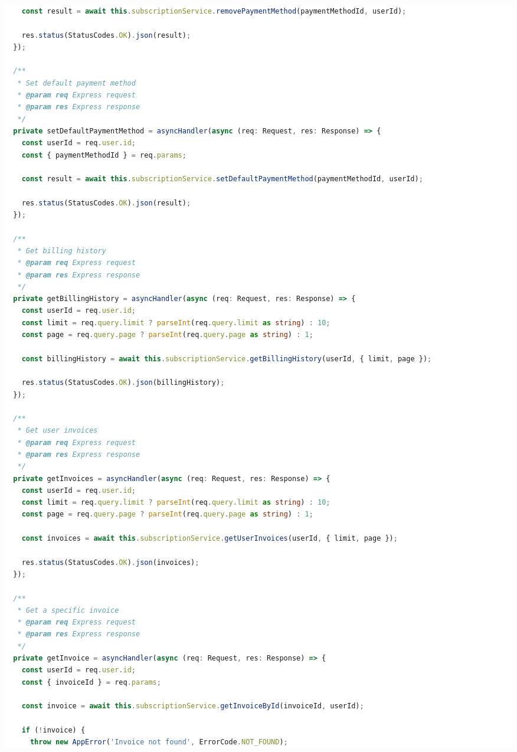 ```typescript
    const result = await this.subscriptionService.removePaymentMethod(paymentMethodId, userId);
    
    res.status(StatusCodes.OK).json(result);
  });

  /**
   * Set default payment method
   * @param req Express request
   * @param res Express response
   */
  private setDefaultPaymentMethod = asyncHandler(async (req: Request, res: Response) => {
    const userId = req.user.id;
    const { paymentMethodId } = req.params;
    
    const result = await this.subscriptionService.setDefaultPaymentMethod(paymentMethodId, userId);
    
    res.status(StatusCodes.OK).json(result);
  });

  /**
   * Get billing history
   * @param req Express request
   * @param res Express response
   */
  private getBillingHistory = asyncHandler(async (req: Request, res: Response) => {
    const userId = req.user.id;
    const limit = req.query.limit ? parseInt(req.query.limit as string) : 10;
    const page = req.query.page ? parseInt(req.query.page as string) : 1;
    
    const billingHistory = await this.subscriptionService.getBillingHistory(userId, { limit, page });
    
    res.status(StatusCodes.OK).json(billingHistory);
  });

  /**
   * Get user invoices
   * @param req Express request
   * @param res Express response
   */
  private getInvoices = asyncHandler(async (req: Request, res: Response) => {
    const userId = req.user.id;
    const limit = req.query.limit ? parseInt(req.query.limit as string) : 10;
    const page = req.query.page ? parseInt(req.query.page as string) : 1;
    
    const invoices = await this.subscriptionService.getUserInvoices(userId, { limit, page });
    
    res.status(StatusCodes.OK).json(invoices);
  });

  /**
   * Get a specific invoice
   * @param req Express request
   * @param res Express response
   */
  private getInvoice = asyncHandler(async (req: Request, res: Response) => {
    const userId = req.user.id;
    const { invoiceId } = req.params;
    
    const invoice = await this.subscriptionService.getInvoiceById(invoiceId, userId);
    
    if (!invoice) {
      throw new AppError('Invoice not found', ErrorCode.NOT_FOUND);
```